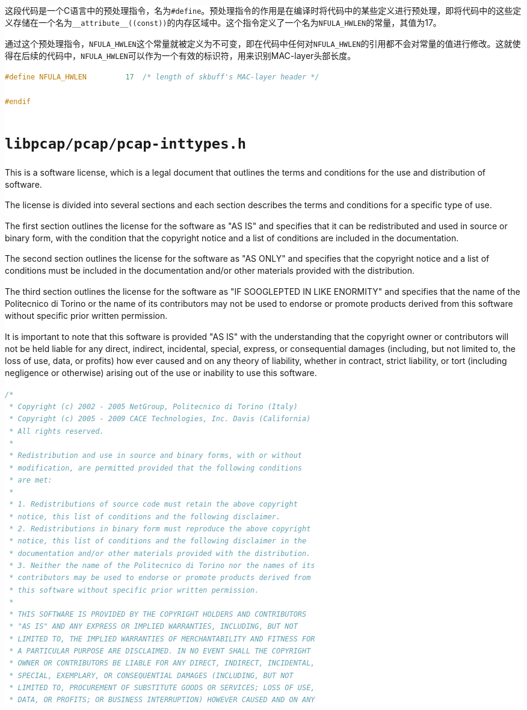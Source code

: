 这段代码是一个C语言中的预处理指令，名为`#define`。预处理指令的作用是在编译时将代码中的某些定义进行预处理，即将代码中的这些定义存储在一个名为`__attribute__((const))`的内存区域中。这个指令定义了一个名为`NFULA_HWLEN`的常量，其值为17。

通过这个预处理指令，`NFULA_HWLEN`这个常量就被定义为不可变，即在代码中任何对`NFULA_HWLEN`的引用都不会对常量的值进行修改。这就使得在后续的代码中，`NFULA_HWLEN`可以作为一个有效的标识符，用来识别MAC-layer头部长度。


```cpp
#define NFULA_HWLEN			17	/* length of skbuff's MAC-layer header */

#endif

```

# `libpcap/pcap/pcap-inttypes.h`

This is a software license, which is a legal document that outlines the terms and conditions for the use and distribution of software.

The license is divided into several sections and each section describes the terms and conditions for a specific type of use.

The first section outlines the license for the software as "AS IS" and specifies that it can be redistributed and used in source or binary form, with the condition that the copyright notice and a list of conditions are included in the documentation.

The second section outlines the license for the software as "AS ONLY" and specifies that the copyright notice and a list of conditions must be included in the documentation and/or other materials provided with the distribution.

The third section outlines the license for the software as "IF SOOGLEPTED IN LIKE ENORMITY" and specifies that the name of the Politecnico di Torino or the name of its contributors may not be used to endorse or promote products derived from this software without specific prior written permission.

It is important to note that this software is provided "AS IS" with the understanding that the copyright owner or contributors will not be held liable for any direct, indirect, incidental, special, express, or consequential damages (including, but not limited to, the loss of use, data, or profits) how ever caused and on any theory of liability, whether in contract, strict liability, or tort (including negligence or otherwise) arising out of the use or inability to use this software.


```cpp
/*
 * Copyright (c) 2002 - 2005 NetGroup, Politecnico di Torino (Italy)
 * Copyright (c) 2005 - 2009 CACE Technologies, Inc. Davis (California)
 * All rights reserved.
 *
 * Redistribution and use in source and binary forms, with or without
 * modification, are permitted provided that the following conditions
 * are met:
 *
 * 1. Redistributions of source code must retain the above copyright
 * notice, this list of conditions and the following disclaimer.
 * 2. Redistributions in binary form must reproduce the above copyright
 * notice, this list of conditions and the following disclaimer in the
 * documentation and/or other materials provided with the distribution.
 * 3. Neither the name of the Politecnico di Torino nor the names of its
 * contributors may be used to endorse or promote products derived from
 * this software without specific prior written permission.
 *
 * THIS SOFTWARE IS PROVIDED BY THE COPYRIGHT HOLDERS AND CONTRIBUTORS
 * "AS IS" AND ANY EXPRESS OR IMPLIED WARRANTIES, INCLUDING, BUT NOT
 * LIMITED TO, THE IMPLIED WARRANTIES OF MERCHANTABILITY AND FITNESS FOR
 * A PARTICULAR PURPOSE ARE DISCLAIMED. IN NO EVENT SHALL THE COPYRIGHT
 * OWNER OR CONTRIBUTORS BE LIABLE FOR ANY DIRECT, INDIRECT, INCIDENTAL,
 * SPECIAL, EXEMPLARY, OR CONSEQUENTIAL DAMAGES (INCLUDING, BUT NOT
 * LIMITED TO, PROCUREMENT OF SUBSTITUTE GOODS OR SERVICES; LOSS OF USE,
 * DATA, OR PROFITS; OR BUSINESS INTERRUPTION) HOWEVER CAUSED AND ON ANY
```